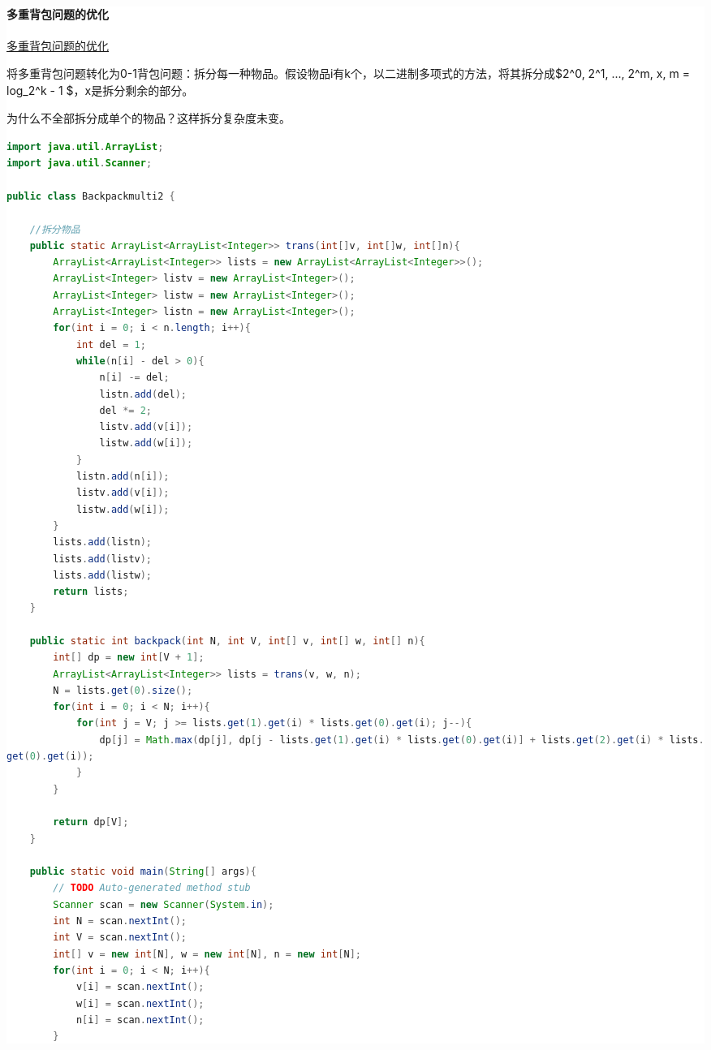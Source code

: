 #### 多重背包问题的优化

[多重背包问题的优化](https://www.acwing.com/problem/content/5/)

将多重背包问题转化为0-1背包问题：拆分每一种物品。假设物品i有k个，以二进制多项式的方法，将其拆分成$2^0, 2^1, ..., 2^m, x, m = log_2^k - 1 $，x是拆分剩余的部分。

为什么不全部拆分成单个的物品？这样拆分复杂度未变。

```java
import java.util.ArrayList;
import java.util.Scanner;

public class Backpackmulti2 {

	//拆分物品
	public static ArrayList<ArrayList<Integer>> trans(int[]v, int[]w, int[]n){
		ArrayList<ArrayList<Integer>> lists = new ArrayList<ArrayList<Integer>>();
		ArrayList<Integer> listv = new ArrayList<Integer>();
		ArrayList<Integer> listw = new ArrayList<Integer>();
		ArrayList<Integer> listn = new ArrayList<Integer>();
		for(int i = 0; i < n.length; i++){
			int del = 1;
			while(n[i] - del > 0){
				n[i] -= del;
				listn.add(del);
				del *= 2;
				listv.add(v[i]);
				listw.add(w[i]);
			}
			listn.add(n[i]);
			listv.add(v[i]);
			listw.add(w[i]);
		}
		lists.add(listn);
		lists.add(listv);
		lists.add(listw);
		return lists;
	}
	
	public static int backpack(int N, int V, int[] v, int[] w, int[] n){
		int[] dp = new int[V + 1];
		ArrayList<ArrayList<Integer>> lists = trans(v, w, n);
		N = lists.get(0).size();
		for(int i = 0; i < N; i++){
			for(int j = V; j >= lists.get(1).get(i) * lists.get(0).get(i); j--){
				dp[j] = Math.max(dp[j], dp[j - lists.get(1).get(i) * lists.get(0).get(i)] + lists.get(2).get(i) * lists.get(0).get(i));
			}
		}
		
		return dp[V];
	}
	
	public static void main(String[] args){
		// TODO Auto-generated method stub
		Scanner scan = new Scanner(System.in);
		int N = scan.nextInt();
		int V = scan.nextInt();
		int[] v = new int[N], w = new int[N], n = new int[N];
		for(int i = 0; i < N; i++){
			v[i] = scan.nextInt();
			w[i] = scan.nextInt();
			n[i] = scan.nextInt();
		}
```